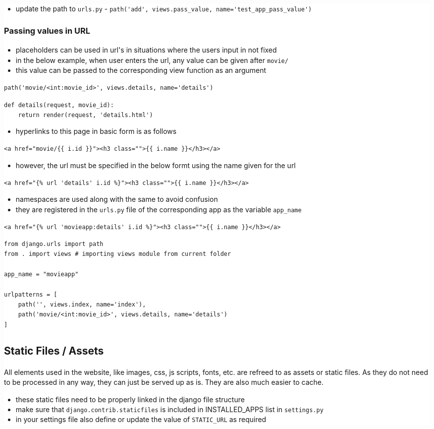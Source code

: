 - update the path to `urls.py` - `path('add', views.pass_value, name='test_app_pass_value')`

### Passing values in URL

- placeholders can be used in url's in situations where the users input in not fixed
- in the below example, when user enters the url, any value can be given after `movie/`
- this value can be passed to the corresponding view function as an argument

```
path('movie/<int:movie_id>', views.details, name='details')
```

```
def details(request, movie_id):
    return render(request, 'details.html')
```

- hyperlinks to this page in basic form is as follows

```
<a href="movie/{{ i.id }}"><h3 class="">{{ i.name }}</h3></a>
```

- however, the url must be specified in the below formt using the name given for the url

```
<a href="{% url 'details' i.id %}"><h3 class="">{{ i.name }}</h3></a>
```

- namespaces are used along with the same to avoid confusion
- they are registered in the `urls.py` file of the corresponding app as the variable `app_name`

```
<a href="{% url 'movieapp:details' i.id %}"><h3 class="">{{ i.name }}</h3></a>
```

```
from django.urls import path
from . import views # importing views module from current folder

app_name = "movieapp"

urlpatterns = [
    path('', views.index, name='index'),
    path('movie/<int:movie_id>', views.details, name='details')
]
```

## Static Files / Assets

All elements used in the website, like images, css, js scripts, fonts, etc. are refreed to as assets or static files. As they do not need to be processed in any way, they can just be served up as is. They are also much easier to cache.

- these static files need to be properly linked in the django file structure
- make sure that `django.contrib.staticfiles` is included in INSTALLED_APPS list in `settings.py`
- in your settings file also define or update the value of `STATIC_URL` as required
